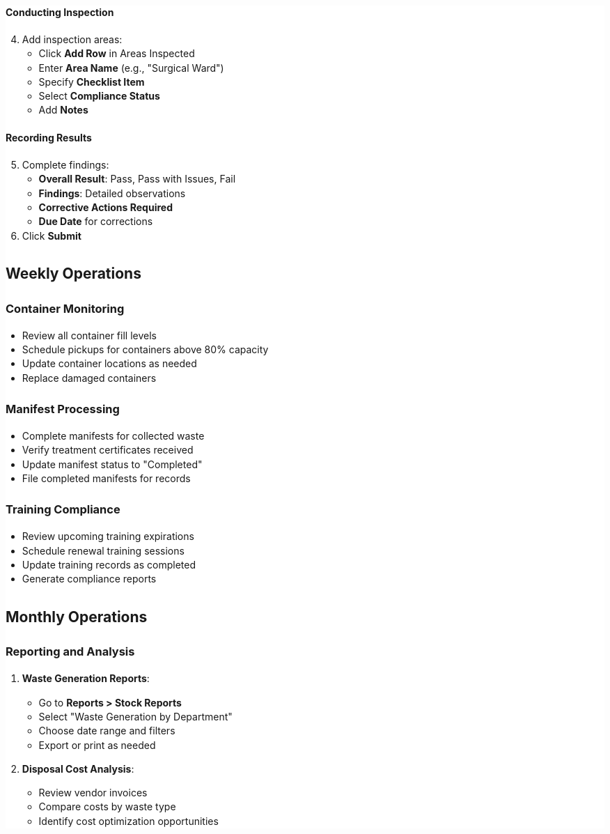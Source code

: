 #### Conducting Inspection
4. Add inspection areas:
   - Click **Add Row** in Areas Inspected
   - Enter **Area Name** (e.g., "Surgical Ward")
   - Specify **Checklist Item**
   - Select **Compliance Status**
   - Add **Notes**

#### Recording Results
5. Complete findings:
   - **Overall Result**: Pass, Pass with Issues, Fail
   - **Findings**: Detailed observations
   - **Corrective Actions Required**
   - **Due Date** for corrections
6. Click **Submit**

## Weekly Operations

### Container Monitoring
- Review all container fill levels
- Schedule pickups for containers above 80% capacity
- Update container locations as needed
- Replace damaged containers

### Manifest Processing
- Complete manifests for collected waste
- Verify treatment certificates received
- Update manifest status to "Completed"
- File completed manifests for records

### Training Compliance
- Review upcoming training expirations
- Schedule renewal training sessions
- Update training records as completed
- Generate compliance reports

## Monthly Operations

### Reporting and Analysis
1. **Waste Generation Reports**:
   - Go to **Reports > Stock Reports**
   - Select "Waste Generation by Department"
   - Choose date range and filters
   - Export or print as needed

2. **Disposal Cost Analysis**:
   - Review vendor invoices
   - Compare costs by waste type
   - Identify cost optimization opportunities
